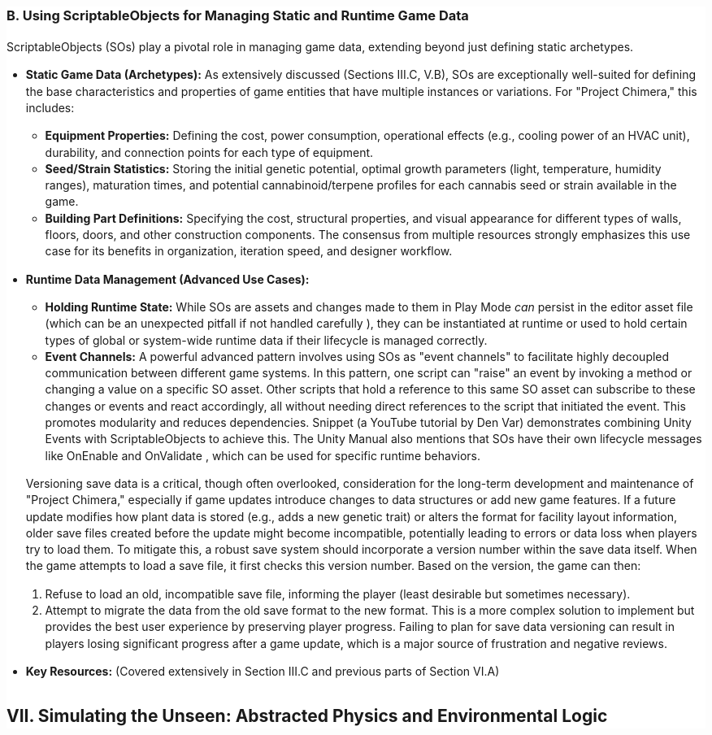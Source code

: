 ### **B. Using ScriptableObjects for Managing Static and Runtime Game Data**

ScriptableObjects (SOs) play a pivotal role in managing game data, extending beyond just defining static archetypes.

* **Static Game Data (Archetypes):** As extensively discussed (Sections III.C, V.B), SOs are exceptionally well-suited for defining the base characteristics and properties of game entities that have multiple instances or variations. For "Project Chimera," this includes:  
  * **Equipment Properties:** Defining the cost, power consumption, operational effects (e.g., cooling power of an HVAC unit), durability, and connection points for each type of equipment.  
  * **Seed/Strain Statistics:** Storing the initial genetic potential, optimal growth parameters (light, temperature, humidity ranges), maturation times, and potential cannabinoid/terpene profiles for each cannabis seed or strain available in the game.  
  * **Building Part Definitions:** Specifying the cost, structural properties, and visual appearance for different types of walls, floors, doors, and other construction components. The consensus from multiple resources strongly emphasizes this use case for its benefits in organization, iteration speed, and designer workflow.  
* **Runtime Data Management (Advanced Use Cases):**  
  * **Holding Runtime State:** While SOs are assets and changes made to them in Play Mode *can* persist in the editor asset file (which can be an unexpected pitfall if not handled carefully ), they can be instantiated at runtime or used to hold certain types of global or system-wide runtime data if their lifecycle is managed correctly.  
  * **Event Channels:** A powerful advanced pattern involves using SOs as "event channels" to facilitate highly decoupled communication between different game systems. In this pattern, one script can "raise" an event by invoking a method or changing a value on a specific SO asset. Other scripts that hold a reference to this same SO asset can subscribe to these changes or events and react accordingly, all without needing direct references to the script that initiated the event. This promotes modularity and reduces dependencies. Snippet (a YouTube tutorial by Den Var) demonstrates combining Unity Events with ScriptableObjects to achieve this. The Unity Manual also mentions that SOs have their own lifecycle messages like OnEnable and OnValidate , which can be used for specific runtime behaviors.

  Versioning save data is a critical, though often overlooked, consideration for the long-term development and maintenance of "Project Chimera," especially if game updates introduce changes to data structures or add new game features. If a future update modifies how plant data is stored (e.g., adds a new genetic trait) or alters the format for facility layout information, older save files created before the update might become incompatible, potentially leading to errors or data loss when players try to load them. To mitigate this, a robust save system should incorporate a version number within the save data itself. When the game attempts to load a save file, it first checks this version number. Based on the version, the game can then:

  1. Refuse to load an old, incompatible save file, informing the player (least desirable but sometimes necessary).  
  2. Attempt to migrate the data from the old save format to the new format. This is a more complex solution to implement but provides the best user experience by preserving player progress. Failing to plan for save data versioning can result in players losing significant progress after a game update, which is a major source of frustration and negative reviews.  
* **Key Resources:** (Covered extensively in Section III.C and previous parts of Section VI.A)

## **VII. Simulating the Unseen: Abstracted Physics and Environmental Logic**
